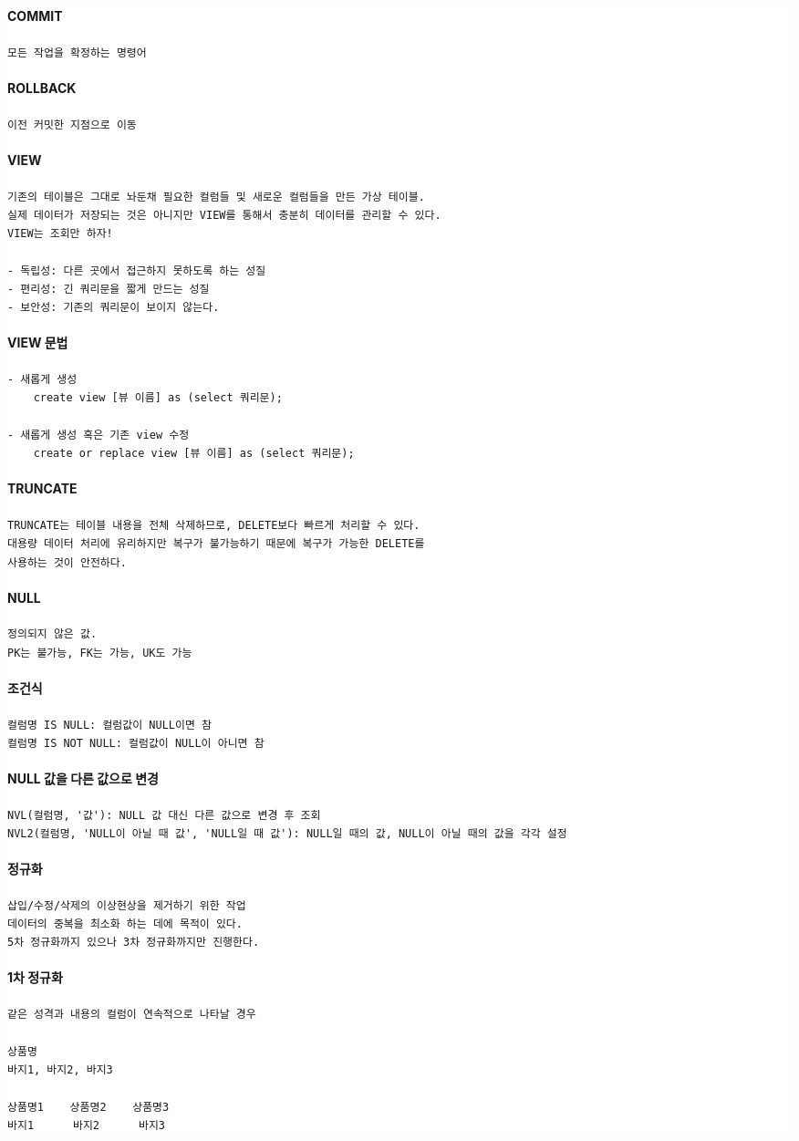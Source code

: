 #### COMMIT
    모든 작업을 확정하는 명령어
    
#### ROLLBACK
    이전 커밋한 지점으로 이동

#### VIEW
	기존의 테이블은 그대로 놔둔채 필요한 컬럼들 및 새로운 컬럼들을 만든 가상 테이블.
	실제 데이터가 저장되는 것은 아니지만 VIEW를 통해서 충분히 데이터를 관리할 수 있다.
	VIEW는 조회만 하자!

	- 독립성: 다른 곳에서 접근하지 못하도록 하는 성질
	- 편리성: 긴 쿼리문을 짧게 만드는 성질
	- 보안성: 기존의 쿼리문이 보이지 않는다.
	
#### VIEW 문법
	- 새롭게 생성
		create view [뷰 이름] as (select 쿼리문);

	- 새롭게 생성 혹은 기존 view 수정
		create or replace view [뷰 이름] as (select 쿼리문);

#### TRUNCATE
    TRUNCATE는 테이블 내용을 전체 삭제하므로, DELETE보다 빠르게 처리할 수 있다.
    대용량 데이터 처리에 유리하지만 복구가 불가능하기 때문에 복구가 가능한 DELETE를
    사용하는 것이 안전하다.
    
#### NULL
    정의되지 않은 값.
    PK는 불가능, FK는 가능, UK도 가능
    
#### 조건식
    컬럼명 IS NULL: 컬럼값이 NULL이면 참
    컬럼명 IS NOT NULL: 컬럼값이 NULL이 아니면 참
    
#### NULL 값을 다른 값으로 변경
    NVL(컬럼명, '값'): NULL 값 대신 다른 값으로 변경 후 조회
    NVL2(컬럼명, 'NULL이 아닐 때 값', 'NULL일 때 값'): NULL일 때의 값, NULL이 아닐 때의 값을 각각 설정
    
#### 정규화
    삽입/수정/삭제의 이상현상을 제거하기 위한 작업
    데이터의 중복을 최소화 하는 데에 목적이 있다.
    5차 정규화까지 있으나 3차 정규화까지만 진행한다.
    
#### 1차 정규화
    같은 성격과 내용의 컬럼이 연속적으로 나타날 경우
    
    상품명
    바지1, 바지2, 바지3

    상품명1    상품명2    상품명3
    바지1      바지2      바지3
